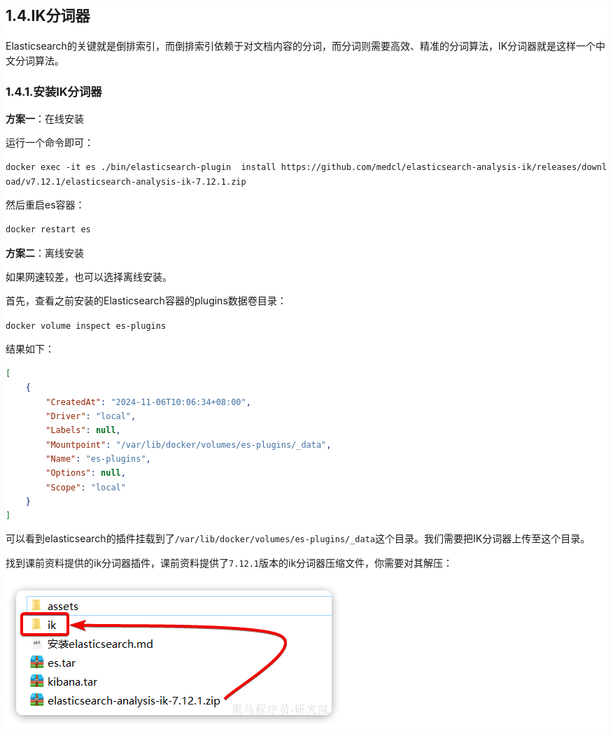 ## 1.4.IK分词器

Elasticsearch的关键就是倒排索引，而倒排索引依赖于对文档内容的分词，而分词则需要高效、精准的分词算法，IK分词器就是这样一个中文分词算法。

### 1.4.1.安装IK分词器

**方案一**：在线安装

运行一个命令即可：

```shell
docker exec -it es ./bin/elasticsearch-plugin  install https://github.com/medcl/elasticsearch-analysis-ik/releases/download/v7.12.1/elasticsearch-analysis-ik-7.12.1.zip
```

然后重启es容器：

```shell
docker restart es
```

**方案二**：离线安装

如果网速较差，也可以选择离线安装。

首先，查看之前安装的Elasticsearch容器的plugins数据卷目录：

```shell
docker volume inspect es-plugins
```

结果如下：

```json
[
    {
        "CreatedAt": "2024-11-06T10:06:34+08:00",
        "Driver": "local",
        "Labels": null,
        "Mountpoint": "/var/lib/docker/volumes/es-plugins/_data",
        "Name": "es-plugins",
        "Options": null,
        "Scope": "local"
    }
]
```

可以看到elasticsearch的插件挂载到了`/var/lib/docker/volumes/es-plugins/_data`这个目录。我们需要把IK分词器上传至这个目录。

找到课前资料提供的ik分词器插件，课前资料提供了`7.12.1`版本的ik分词器压缩文件，你需要对其解压：

![](./day08-Elasticsearch.assets/OzZGb3WvIoolabxUAQCcouPsnid.png)
